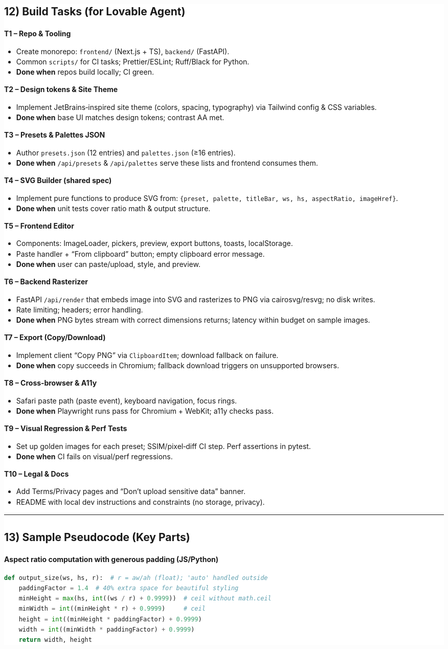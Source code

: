 ## 12) Build Tasks (for Lovable Agent)

**T1 – Repo & Tooling**
- Create monorepo: `frontend/` (Next.js + TS), `backend/` (FastAPI).
- Common `scripts/` for CI tasks; Prettier/ESLint; Ruff/Black for Python.
- **Done when** repos build locally; CI green.

**T2 – Design tokens & Site Theme**
- Implement JetBrains‑inspired site theme (colors, spacing, typography) via Tailwind config & CSS variables.
- **Done when** base UI matches design tokens; contrast AA met.

**T3 – Presets & Palettes JSON**
- Author `presets.json` (12 entries) and `palettes.json` (≥16 entries).
- **Done when** `/api/presets` & `/api/palettes` serve these lists and frontend consumes them.

**T4 – SVG Builder (shared spec)**
- Implement pure functions to produce SVG from: `{preset, palette, titleBar, ws, hs, aspectRatio, imageHref}`.
- **Done when** unit tests cover ratio math & output structure.

**T5 – Frontend Editor**
- Components: ImageLoader, pickers, preview, export buttons, toasts, localStorage.
- Paste handler + “From clipboard” button; empty clipboard error message.
- **Done when** user can paste/upload, style, and preview.

**T6 – Backend Rasterizer**
- FastAPI `/api/render` that embeds image into SVG and rasterizes to PNG via cairosvg/resvg; no disk writes.
- Rate limiting; headers; error handling.
- **Done when** PNG bytes stream with correct dimensions returns; latency within budget on sample images.

**T7 – Export (Copy/Download)**
- Implement client “Copy PNG” via `ClipboardItem`; download fallback on failure.
- **Done when** copy succeeds in Chromium; fallback download triggers on unsupported browsers.

**T8 – Cross‑browser & A11y**
- Safari paste path (paste event), keyboard navigation, focus rings.
- **Done when** Playwright runs pass for Chromium + WebKit; a11y checks pass.

**T9 – Visual Regression & Perf Tests**
- Set up golden images for each preset; SSIM/pixel‑diff CI step. Perf assertions in pytest.
- **Done when** CI fails on visual/perf regressions.

**T10 – Legal & Docs**
- Add Terms/Privacy pages and “Don’t upload sensitive data” banner.
- README with local dev instructions and constraints (no storage, privacy).

---

## 13) Sample Pseudocode (Key Parts)

**Aspect ratio computation with generous padding (JS/Python)**
```python
def output_size(ws, hs, r):  # r = aw/ah (float); 'auto' handled outside
    paddingFactor = 1.4  # 40% extra space for beautiful styling
    minHeight = max(hs, int((ws / r) + 0.9999))  # ceil without math.ceil
    minWidth = int((minHeight * r) + 0.9999)     # ceil
    height = int((minHeight * paddingFactor) + 0.9999)
    width = int((minWidth * paddingFactor) + 0.9999)
    return width, height
```
